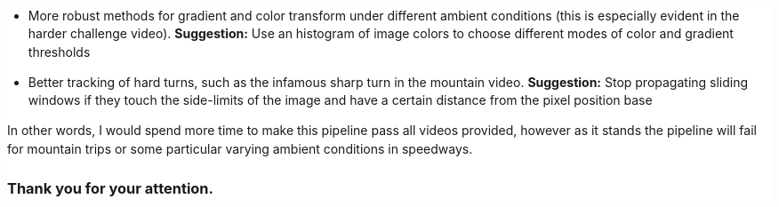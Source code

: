 * More robust methods for gradient and color transform under different ambient conditions (this is especially evident in the harder challenge video). 
**Suggestion:** Use an histogram of image colors to choose different modes of color and gradient thresholds

* Better tracking of hard turns, such as the infamous sharp turn in the mountain video. 
**Suggestion:** Stop propagating sliding windows if they touch the side-limits of the image and have a certain distance from the pixel position base

In other words, I would spend more time to make this pipeline pass all videos provided, however as it stands the pipeline will fail for mountain trips or some particular varying ambient conditions in speedways.


### Thank you for your attention.